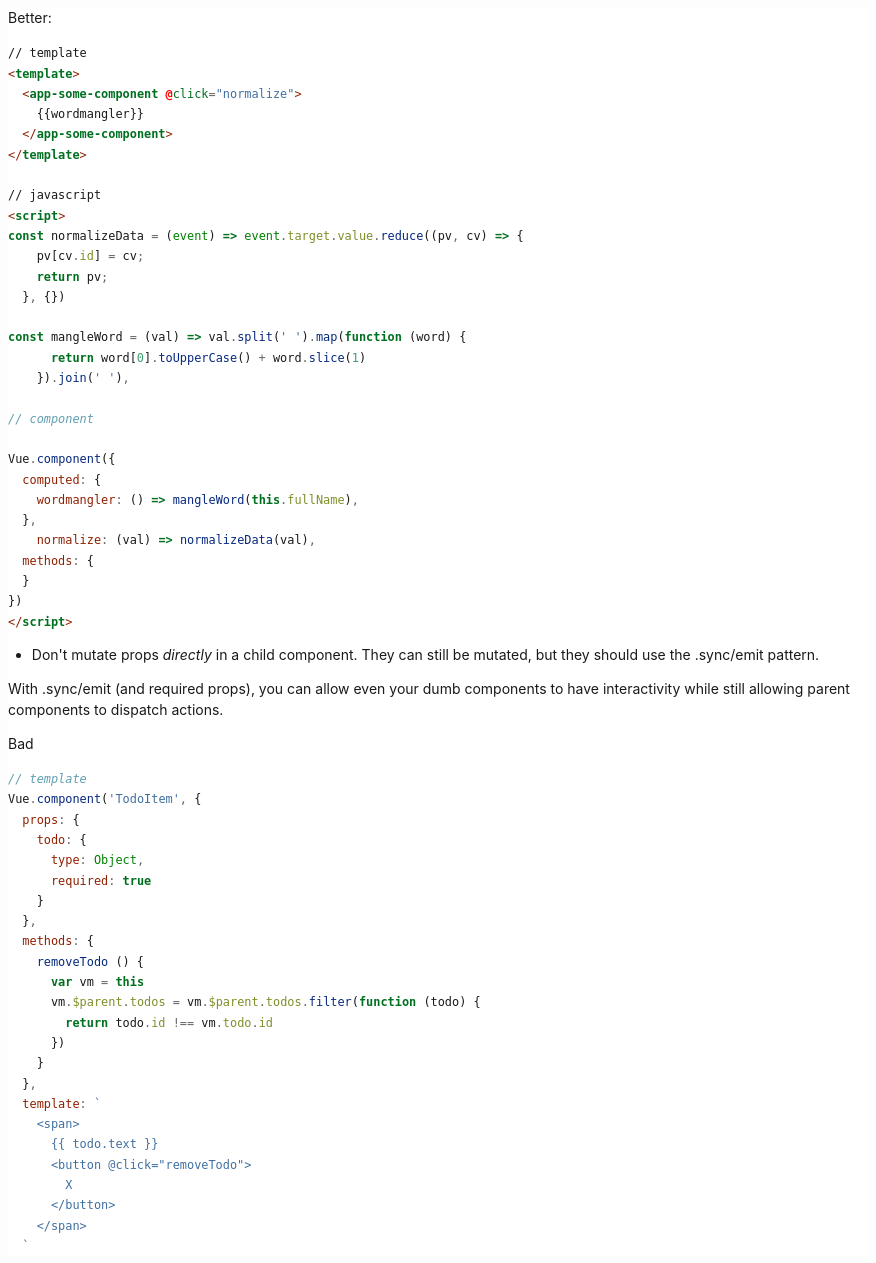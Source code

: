 Better: 
```html
// template
<template>
  <app-some-component @click="normalize">
    {{wordmangler}}
  </app-some-component>
</template>

// javascript
<script>
const normalizeData = (event) => event.target.value.reduce((pv, cv) => {
    pv[cv.id] = cv;
    return pv; 
  }, {})

const mangleWord = (val) => val.split(' ').map(function (word) {
      return word[0].toUpperCase() + word.slice(1)
    }).join(' '),

// component

Vue.component({
  computed: {
    wordmangler: () => mangleWord(this.fullName),
  }, 
    normalize: (val) => normalizeData(val), 
  methods: {
  }
})
</script>
```

* Don't mutate props *directly* in a child component. They can still be mutated, but they should use the .sync/emit pattern. 

With .sync/emit (and required props), you can allow even your dumb components to have interactivity while still allowing parent components to dispatch actions. 

Bad
```javascript
// template
Vue.component('TodoItem', {
  props: {
    todo: {
      type: Object,
      required: true
    }
  },
  methods: {
    removeTodo () {
      var vm = this
      vm.$parent.todos = vm.$parent.todos.filter(function (todo) {
        return todo.id !== vm.todo.id
      })
    }
  },
  template: `
    <span>
      {{ todo.text }}
      <button @click="removeTodo">
        X
      </button>
    </span>
  `
```
